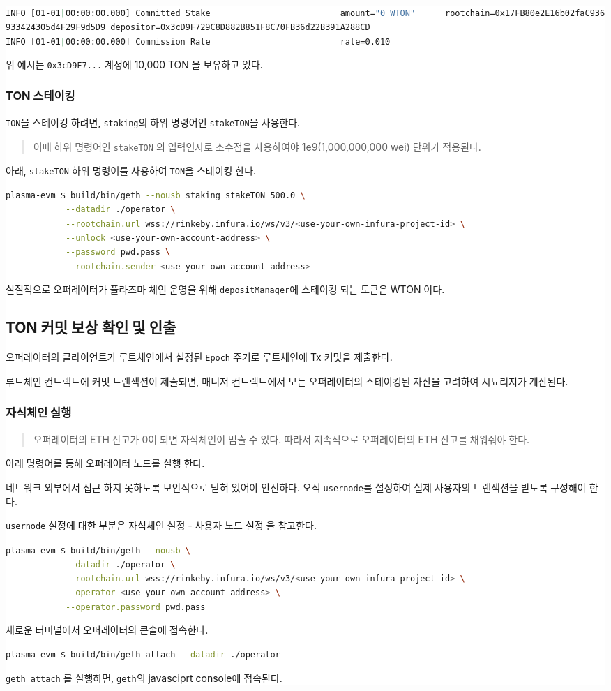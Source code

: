 ```bash
INFO [01-01|00:00:00.000] Comnitted Stake                          amount="0 WTON"      rootchain=0x17FB80e2E16b02faC936933424305d4F29F9d5D9 depositor=0x3cD9F729C8D882B851F8C70FB36d22B391A288CD
INFO [01-01|00:00:00.000] Commission Rate                          rate=0.010
```

위 예시는 `0x3cD9F7...` 계정에 10,000 TON 을 보유하고 있다.

### TON 스테이킹

`TON`을 스테이킹 하려면, `staking`의 하위 명령어인 `stakeTON`을 사용한다.

> 이때 하위 명령어인 `stakeTON` 의 입력인자로 소수점을 사용하여야 1e9(1,000,000,000 wei) 단위가 적용된다.

아래, `stakeTON` 하위 명령어를 사용하여 `TON`을 스테이킹 한다.

```bash
plasma-evm $ build/bin/geth --nousb staking stakeTON 500.0 \
            --datadir ./operator \
            --rootchain.url wss://rinkeby.infura.io/ws/v3/<use-your-own-infura-project-id> \
            --unlock <use-your-own-account-address> \
            --password pwd.pass \
            --rootchain.sender <use-your-own-account-address>
```

실질적으로 오퍼레이터가 플라즈마 체인 운영을 위해 `depositManager`에 스테이킹 되는 토큰은 WTON 이다.

## TON 커밋 보상 확인 및 인출

오퍼레이터의 클라이언트가 루트체인에서 설정된 `Epoch` 주기로 루트체인에 Tx 커밋을 제출한다.

루트체인 컨트랙트에 커밋 트랜잭션이 제출되면, 매니저 컨트랙트에서 모든 오퍼레이터의 스테이킹된 자산을 고려하여 시뇨리지가 계산된다.

### 자식체인 실행

> 오퍼레이터의 ETH 잔고가 0이 되면 자식체인이 멈출 수 있다. 따라서 지속적으로 오퍼레이터의 ETH 잔고를 채워줘야 한다.

아래 명령어를 통해 오퍼레이터 노드를 실행 한다.

네트워크 외부에서 접근 하지 못하도록 보안적으로 닫혀 있어야 안전하다. 오직 `usernode`를 설정하여 실제 사용자의 트랜잭션을 받도록 구성해야 한다.

`usernode` 설정에 대한 부분은 [자식체인 설정 - 사용자 노드 설정](how-to-open-private-testnet-manually#사용자-노드-설정) 을 참고한다.

```bash
plasma-evm $ build/bin/geth --nousb \
            --datadir ./operator \
            --rootchain.url wss://rinkeby.infura.io/ws/v3/<use-your-own-infura-project-id> \
            --operator <use-your-own-account-address> \
            --operator.password pwd.pass
```

새로운 터미널에서 오퍼레이터의 콘솔에 접속한다.

```bash
plasma-evm $ build/bin/geth attach --datadir ./operator
```

`geth attach` 를 실행하면, `geth`의 javasciprt console에 접속된다.
